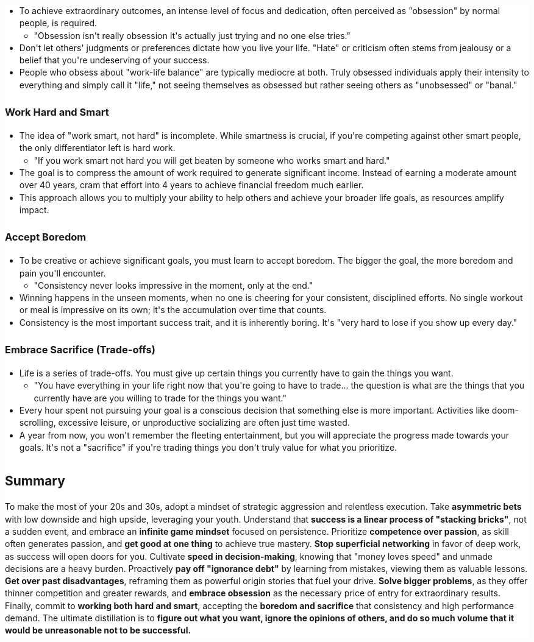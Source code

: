 *   To achieve extraordinary outcomes, an intense level of focus and dedication, often perceived as "obsession" by normal people, is required.
    *   "Obsession isn't really obsession It's actually just trying and no one else tries."
*   Don't let others' judgments or preferences dictate how you live your life. "Hate" or criticism often stems from jealousy or a belief that you're undeserving of your success.
*   People who obsess about "work-life balance" are typically mediocre at both. Truly obsessed individuals apply their intensity to everything and simply call it "life," not seeing themselves as obsessed but rather seeing others as "unobsessed" or "banal."

### Work Hard and Smart

*   The idea of "work smart, not hard" is incomplete. While smartness is crucial, if you're competing against other smart people, the only differentiator left is hard work.
    *   "If you work smart not hard you will get beaten by someone who works smart and hard."
*   The goal is to compress the amount of work required to generate significant income. Instead of earning a moderate amount over 40 years, cram that effort into 4 years to achieve financial freedom much earlier.
*   This approach allows you to multiply your ability to help others and achieve your broader life goals, as resources amplify impact.

### Accept Boredom

*   To be creative or achieve significant goals, you must learn to accept boredom. The bigger the goal, the more boredom and pain you'll encounter.
    *   "Consistency never looks impressive in the moment, only at the end."
*   Winning happens in the unseen moments, when no one is cheering for your consistent, disciplined efforts. No single workout or meal is impressive on its own; it's the accumulation over time that counts.
*   Consistency is the most important success trait, and it is inherently boring. It's "very hard to lose if you show up every day."

### Embrace Sacrifice (Trade-offs)

*   Life is a series of trade-offs. You must give up certain things you currently have to gain the things you want.
    *   "You have everything in your life right now that you're going to have to trade... the question is what are the things that you currently have are you willing to trade for the things you want."
*   Every hour spent not pursuing your goal is a conscious decision that something else is more important. Activities like doom-scrolling, excessive leisure, or unproductive socializing are often just time wasted.
*   A year from now, you won't remember the fleeting entertainment, but you will appreciate the progress made towards your goals. It's not a "sacrifice" if you're trading things you don't truly value for what you prioritize.

## Summary

To make the most of your 20s and 30s, adopt a mindset of strategic aggression and relentless execution. Take **asymmetric bets** with low downside and high upside, leveraging your youth. Understand that **success is a linear process of "stacking bricks"**, not a sudden event, and embrace an **infinite game mindset** focused on persistence. Prioritize **competence over passion**, as skill often generates passion, and **get good at one thing** to achieve true mastery. **Stop superficial networking** in favor of deep work, as success will open doors for you. Cultivate **speed in decision-making**, knowing that "money loves speed" and unmade decisions are a heavy burden. Proactively **pay off "ignorance debt"** by learning from mistakes, viewing them as valuable lessons. **Get over past disadvantages**, reframing them as powerful origin stories that fuel your drive. **Solve bigger problems**, as they offer thinner competition and greater rewards, and **embrace obsession** as the necessary price of entry for extraordinary results. Finally, commit to **working both hard and smart**, accepting the **boredom and sacrifice** that consistency and high performance demand. The ultimate distillation is to **figure out what you want, ignore the opinions of others, and do so much volume that it would be unreasonable not to be successful.**

